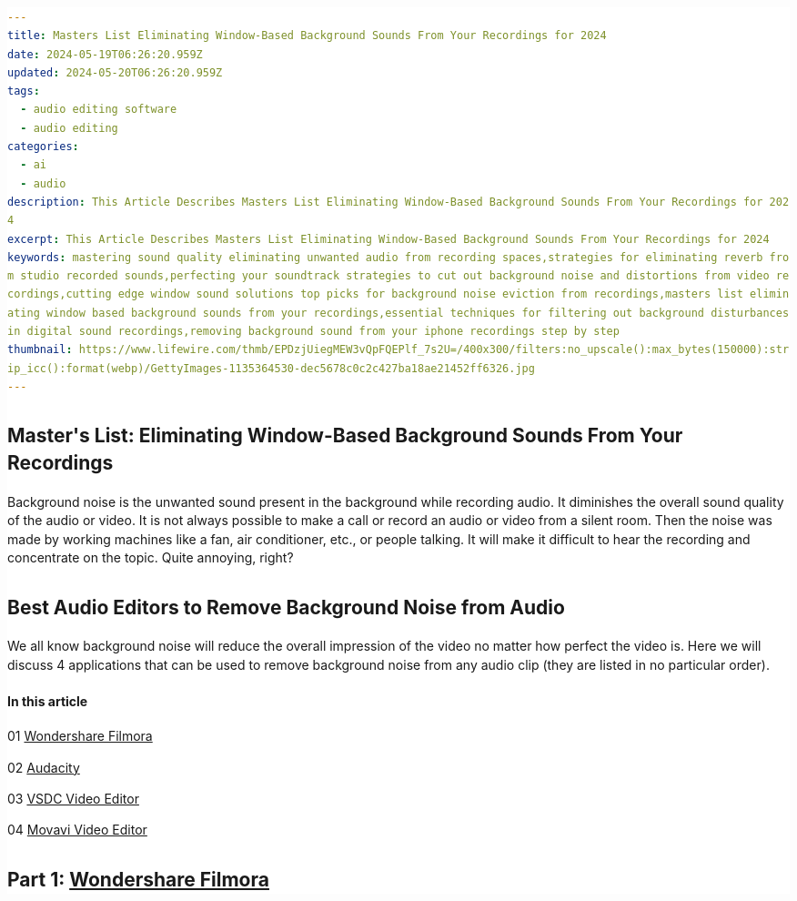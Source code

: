 ```yaml
---
title: Masters List Eliminating Window-Based Background Sounds From Your Recordings for 2024
date: 2024-05-19T06:26:20.959Z
updated: 2024-05-20T06:26:20.959Z
tags: 
  - audio editing software
  - audio editing
categories: 
  - ai
  - audio
description: This Article Describes Masters List Eliminating Window-Based Background Sounds From Your Recordings for 2024
excerpt: This Article Describes Masters List Eliminating Window-Based Background Sounds From Your Recordings for 2024
keywords: mastering sound quality eliminating unwanted audio from recording spaces,strategies for eliminating reverb from studio recorded sounds,perfecting your soundtrack strategies to cut out background noise and distortions from video recordings,cutting edge window sound solutions top picks for background noise eviction from recordings,masters list eliminating window based background sounds from your recordings,essential techniques for filtering out background disturbances in digital sound recordings,removing background sound from your iphone recordings step by step
thumbnail: https://www.lifewire.com/thmb/EPDzjUiegMEW3vQpFQEPlf_7s2U=/400x300/filters:no_upscale():max_bytes(150000):strip_icc():format(webp)/GettyImages-1135364530-dec5678c0c2c427ba18ae21452ff6326.jpg
---
```


## Master's List: Eliminating Window-Based Background Sounds From Your Recordings

Background noise is the unwanted sound present in the background while recording audio. It diminishes the overall sound quality of the audio or video. It is not always possible to make a call or record an audio or video from a silent room. Then the noise was made by working machines like a fan, air conditioner, etc., or people talking. It will make it difficult to hear the recording and concentrate on the topic. Quite annoying, right?

## Best Audio Editors to Remove Background Noise from Audio

We all know background noise will reduce the overall impression of the video no matter how perfect the video is. Here we will discuss 4 applications that can be used to remove background noise from any audio clip (they are listed in no particular order).

#### In this article

01 [Wondershare Filmora](#part1)

02 [Audacity](#part2)

03 [VSDC Video Editor](#part3)

04 [Movavi Video Editor](#part4)

## Part 1: [Wondershare Filmora](https://tools.techidaily.com/wondershare/filmora/download/)
